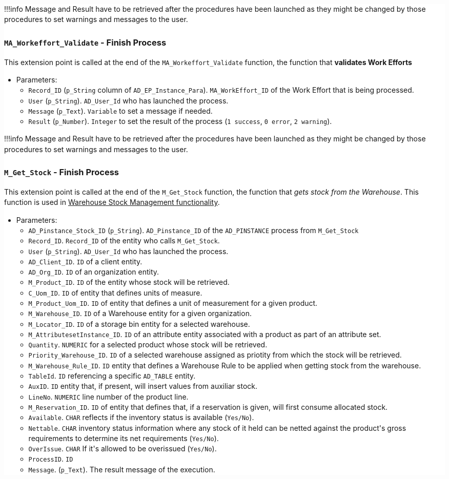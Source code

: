 !!!info
      Message and Result have to be retrieved after the procedures have been launched as they might be changed by those procedures to set warnings and messages to the user.

### `MA_Workeffort_Validate` - Finish Process

This extension point is called at the end of the `MA_Workeffort_Validate` function, the function that **validates Work Efforts**

  * Parameters:
    * `Record_ID` (`p_String` column of `AD_EP_Instance_Para`). `MA_WorkEffort_ID` of the Work Effort that is being processed.
    * `User` (`p_String`). `AD_User_Id` who has launched the process.
    * `Message` (`p_Text`). `Variable` to set a message if needed.
    * `Result` (`p_Number`). `Integer` to set the result of the process (`1 success`, `0 error`, `2 warning`).

!!!info
      Message and Result have to be retrieved after the procedures have been launched as they might be changed by those procedures to set warnings and messages to the user.

### `M_Get_Stock` - Finish Process

This extension point is called at the end of the `M_Get_Stock` function, the function that *gets stock from the Warehouse*. This function is used in [Warehouse Stock Management functionality]().

  * Parameters:
    * `AD_Pinstance_Stock_ID` (`p_String`). `AD_Pinstance_ID` of the `AD_PINSTANCE` process from `M_Get_Stock`
    * `Record_ID`. `Record_ID` of the entity who calls `M_Get_Stock`.
    * `User` (`p_String`). `AD_User_Id` who has launched the process.
    * `AD_Client_ID`. `ID` of a client entity.
    * `AD_Org_ID`. `ID` of an organization entity.
    * `M_Product_ID`. `ID` of the entity whose stock will be retrieved.
    * `C_Uom_ID`. `ID` of entity that defines units of measure.
    * `M_Product_Uom_ID`. `ID` of entity that defines a unit of measurement for a given product.
    * `M_Warehouse_ID`. `ID` of a Warehouse entity for a given organization.
    * `M_Locator_ID`. `ID` of a storage bin entity for a selected warehouse.
    * `M_AttributesetInstance_ID`. `ID` of an attribute entity associated with a product as part of an attribute set.
    * `Quantity`. `NUMERIC` for a selected product whose stock will be retrieved.
    * `Priority_Warehouse_ID`. `ID` of a selected warehouse assigned as priotity from which the stock will be retrieved.
    * `M_Warehouse_Rule_ID`. `ID` entity that defines a Warehouse Rule to be applied when getting stock from the warehouse.
    * `TableId`. `ID` referencing a specific `AD_TABLE` entity.
    * `AuxID`. `ID` entity that, if present, will insert values from auxiliar stock.
    * `LineNo`. `NUMERIC` line number of the product line.
    * `M_Reservation_ID`. `ID` of entity that defines that, if a reservation is given, will first consume allocated stock.
    * `Available`. `CHAR` reflects if the inventory status is available (`Yes/No`).
    * `Nettable`. `CHAR` inventory status information where any stock of it held can be netted against the product's gross requirements to determine its net requirements (`Yes/No`).
    * `OverIssue`. `CHAR` If it's allowed to be overissued (`Yes/No`).
    * `ProcessID`. `ID`
    * `Message`. (`p_Text`). The result message of the execution.
